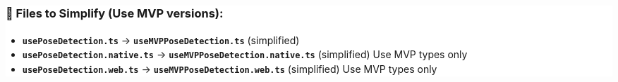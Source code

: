 ### **🔄 Files to Simplify (Use MVP versions):**
- **`usePoseDetection.ts`** → **`useMVPPoseDetection.ts`** (simplified)
- **`usePoseDetection.native.ts`** → **`useMVPPoseDetection.native.ts`** (simplified) Use MVP types only
- **`usePoseDetection.web.ts`** → **`useMVPPoseDetection.web.ts`** (simplified) Use MVP types only
